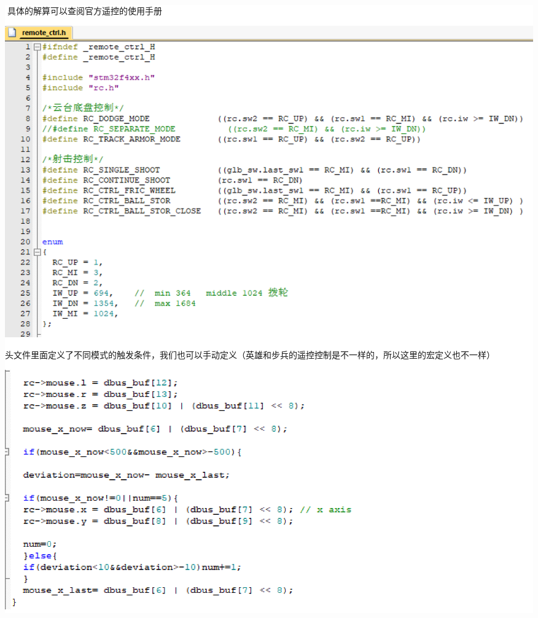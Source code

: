 ​	具体的解算可以查阅官方遥控的使用手册

![descript](media/fcc07d348334e87e61312b58a11fd07c.png)

​	头文件里面定义了不同模式的触发条件，我们也可以手动定义（英雄和步兵的遥控控制是不一样的，所以这里的宏定义也不一样）

<img src="media/e8fe3287c4554a406fd440f98e322dcb.png" alt="descript" style="zoom: 67%;" />

